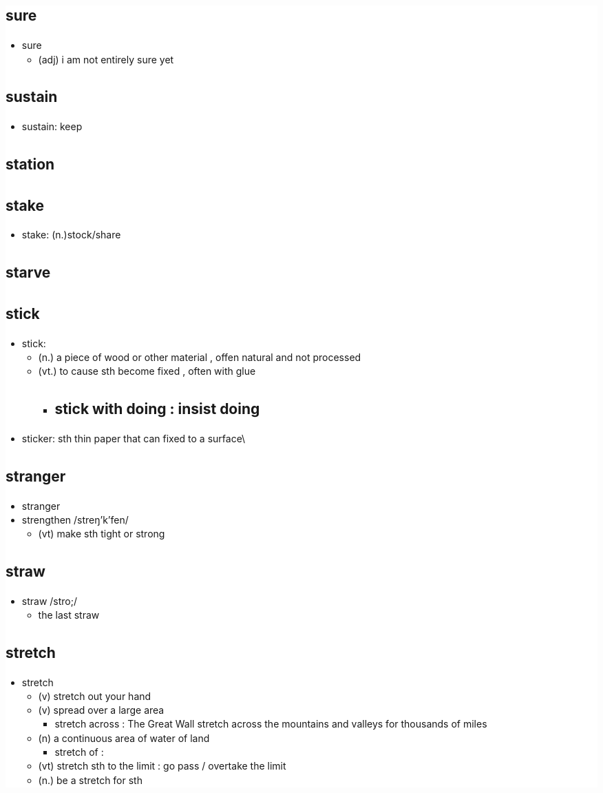 ## sure

- sure
    - (adj) i am not entirely sure yet

## sustain

- sustain: keep

## station

## stake

- stake: (n.)stock/share

## starve

## stick

- stick:
    - (n.) a piece of wood or other material , offen natural and not processed
    - (vt.) to cause sth become fixed , often with glue
        - stick with doing : insist doing
            - 
- sticker: sth thin paper that can fixed to a surface\

## stranger

- stranger
- strengthen /streŋ’k’fen/
    - (vt) make sth  tight or strong

## straw

- straw /stro;/
    - the last straw

## stretch

- stretch
    - (v) stretch out your hand
    - (v) spread over a large area
        - stretch across : The Great Wall stretch across the mountains and valleys for thousands of miles
    - (n) a continuous area of water of land
        - stretch of :
    - (vt) stretch sth to the limit : go pass / overtake the limit
    - (n.) be a stretch for  sth
